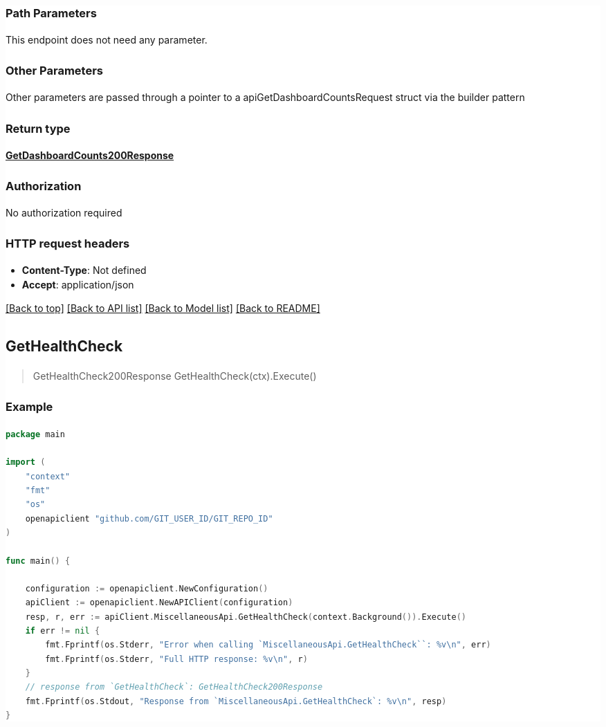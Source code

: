 ### Path Parameters

This endpoint does not need any parameter.

### Other Parameters

Other parameters are passed through a pointer to a apiGetDashboardCountsRequest struct via the builder pattern


### Return type

[**GetDashboardCounts200Response**](GetDashboardCounts200Response.md)

### Authorization

No authorization required

### HTTP request headers

- **Content-Type**: Not defined
- **Accept**: application/json

[[Back to top]](#) [[Back to API list]](../README.md#documentation-for-api-endpoints)
[[Back to Model list]](../README.md#documentation-for-models)
[[Back to README]](../README.md)


## GetHealthCheck

> GetHealthCheck200Response GetHealthCheck(ctx).Execute()





### Example

```go
package main

import (
    "context"
    "fmt"
    "os"
    openapiclient "github.com/GIT_USER_ID/GIT_REPO_ID"
)

func main() {

    configuration := openapiclient.NewConfiguration()
    apiClient := openapiclient.NewAPIClient(configuration)
    resp, r, err := apiClient.MiscellaneousApi.GetHealthCheck(context.Background()).Execute()
    if err != nil {
        fmt.Fprintf(os.Stderr, "Error when calling `MiscellaneousApi.GetHealthCheck``: %v\n", err)
        fmt.Fprintf(os.Stderr, "Full HTTP response: %v\n", r)
    }
    // response from `GetHealthCheck`: GetHealthCheck200Response
    fmt.Fprintf(os.Stdout, "Response from `MiscellaneousApi.GetHealthCheck`: %v\n", resp)
}
```
